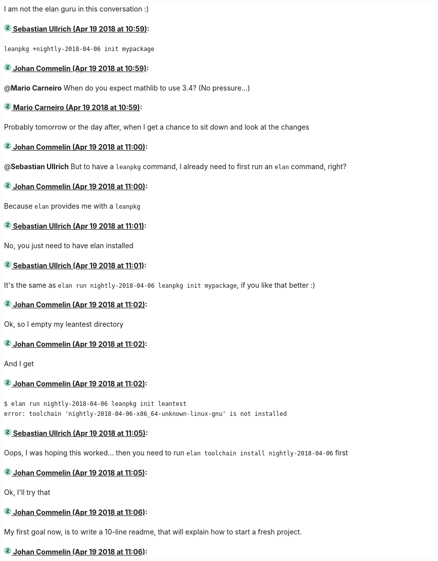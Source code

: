I am not the elan guru in this conversation :)

#### [![Click to go to Zulip](../../assets/img/zulip2.png) Sebastian Ullrich (Apr 19 2018 at 10:59)](https://leanprover.zulipchat.com/#narrow/stream/113488-general/topic/3.4%2C%20elan%2C%20and%20mathlib/near/125296124):
`leanpkg +nightly-2018-04-06 init mypackage`

#### [![Click to go to Zulip](../../assets/img/zulip2.png) Johan Commelin (Apr 19 2018 at 10:59)](https://leanprover.zulipchat.com/#narrow/stream/113488-general/topic/3.4%2C%20elan%2C%20and%20mathlib/near/125296125):
@**Mario Carneiro** When do you expect mathlib to use 3.4? (No pressure...)

#### [![Click to go to Zulip](../../assets/img/zulip2.png) Mario Carneiro (Apr 19 2018 at 10:59)](https://leanprover.zulipchat.com/#narrow/stream/113488-general/topic/3.4%2C%20elan%2C%20and%20mathlib/near/125296130):
Probably tomorrow or the day after, when I get a chance to sit down and look at the changes

#### [![Click to go to Zulip](../../assets/img/zulip2.png) Johan Commelin (Apr 19 2018 at 11:00)](https://leanprover.zulipchat.com/#narrow/stream/113488-general/topic/3.4%2C%20elan%2C%20and%20mathlib/near/125296178):
@**Sebastian Ullrich** But to have a `leanpkg` command, I already need to first run an `elan` command, right?

#### [![Click to go to Zulip](../../assets/img/zulip2.png) Johan Commelin (Apr 19 2018 at 11:00)](https://leanprover.zulipchat.com/#narrow/stream/113488-general/topic/3.4%2C%20elan%2C%20and%20mathlib/near/125296180):
Because `elan` provides me with a `leanpkg`

#### [![Click to go to Zulip](../../assets/img/zulip2.png) Sebastian Ullrich (Apr 19 2018 at 11:01)](https://leanprover.zulipchat.com/#narrow/stream/113488-general/topic/3.4%2C%20elan%2C%20and%20mathlib/near/125296187):
No, you just need to have elan installed

#### [![Click to go to Zulip](../../assets/img/zulip2.png) Sebastian Ullrich (Apr 19 2018 at 11:01)](https://leanprover.zulipchat.com/#narrow/stream/113488-general/topic/3.4%2C%20elan%2C%20and%20mathlib/near/125296194):
It's the same as `elan run nightly-2018-04-06 leanpkg init mypackage`, if you like that better :)

#### [![Click to go to Zulip](../../assets/img/zulip2.png) Johan Commelin (Apr 19 2018 at 11:02)](https://leanprover.zulipchat.com/#narrow/stream/113488-general/topic/3.4%2C%20elan%2C%20and%20mathlib/near/125296237):
Ok, so I empty my leantest directory

#### [![Click to go to Zulip](../../assets/img/zulip2.png) Johan Commelin (Apr 19 2018 at 11:02)](https://leanprover.zulipchat.com/#narrow/stream/113488-general/topic/3.4%2C%20elan%2C%20and%20mathlib/near/125296245):
And I get

#### [![Click to go to Zulip](../../assets/img/zulip2.png) Johan Commelin (Apr 19 2018 at 11:02)](https://leanprover.zulipchat.com/#narrow/stream/113488-general/topic/3.4%2C%20elan%2C%20and%20mathlib/near/125296248):
```
$ elan run nightly-2018-04-06 leanpkg init leantest
error: toolchain 'nightly-2018-04-06-x86_64-unknown-linux-gnu' is not installed
```

#### [![Click to go to Zulip](../../assets/img/zulip2.png) Sebastian Ullrich (Apr 19 2018 at 11:05)](https://leanprover.zulipchat.com/#narrow/stream/113488-general/topic/3.4%2C%20elan%2C%20and%20mathlib/near/125296340):
Oops, I was hoping this worked... then you need to run `elan toolchain install nightly-2018-04-06` first

#### [![Click to go to Zulip](../../assets/img/zulip2.png) Johan Commelin (Apr 19 2018 at 11:05)](https://leanprover.zulipchat.com/#narrow/stream/113488-general/topic/3.4%2C%20elan%2C%20and%20mathlib/near/125296348):
Ok, I'll try that

#### [![Click to go to Zulip](../../assets/img/zulip2.png) Johan Commelin (Apr 19 2018 at 11:06)](https://leanprover.zulipchat.com/#narrow/stream/113488-general/topic/3.4%2C%20elan%2C%20and%20mathlib/near/125296393):
My first goal now, is to write a 10-line readme, that will explain how to start a fresh project.

#### [![Click to go to Zulip](../../assets/img/zulip2.png) Johan Commelin (Apr 19 2018 at 11:06)](https://leanprover.zulipchat.com/#narrow/stream/113488-general/topic/3.4%2C%20elan%2C%20and%20mathlib/near/125296394):